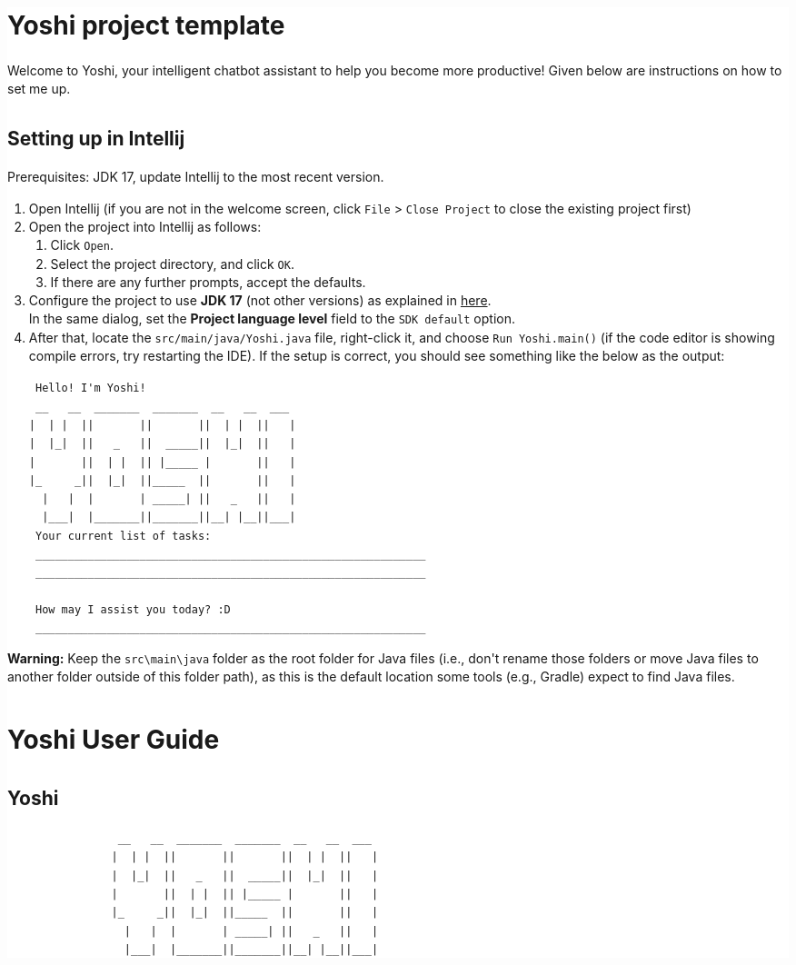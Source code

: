 # Yoshi project template

Welcome to Yoshi, your intelligent chatbot assistant to help you become more productive! 
Given below are instructions on how to set me up.

## Setting up in Intellij

Prerequisites: JDK 17, update Intellij to the most recent version.

1. Open Intellij (if you are not in the welcome screen, click `File` > `Close Project` to close the existing project first)
1. Open the project into Intellij as follows:
   1. Click `Open`.
   1. Select the project directory, and click `OK`.
   1. If there are any further prompts, accept the defaults.
1. Configure the project to use **JDK 17** (not other versions) as explained in [here](https://www.jetbrains.com/help/idea/sdk.html#set-up-jdk).<br>
   In the same dialog, set the **Project language level** field to the `SDK default` option.
1. After that, locate the `src/main/java/Yoshi.java` file, right-click it, and choose `Run Yoshi.main()` (if the code editor is showing compile errors, try restarting the IDE). If the setup is correct, you should see something like the below as the output:
   ```
    Hello! I'm Yoshi!
    __   __  _______  _______  __   __  ___
   |  | |  ||       ||       ||  | |  ||   |
   |  |_|  ||   _   ||  _____||  |_|  ||   |
   |       ||  | |  || |_____ |       ||   |
   |_     _||  |_|  ||_____  ||       ||   |
     |   |  |       | _____| ||   _   ||   |
     |___|  |_______||_______||__| |__||___|
    Your current list of tasks:
    ____________________________________________________________
    ____________________________________________________________

    How may I assist you today? :D
    ____________________________________________________________

   ```

**Warning:** Keep the `src\main\java` folder as the root folder for Java files (i.e., don't rename those folders or move Java files to another folder outside of this folder path), as this is the default location some tools (e.g., Gradle) expect to find Java files.

# Yoshi User Guide
## Yoshi

```
                 __   __  _______  _______  __   __  ___ 
                |  | |  ||       ||       ||  | |  ||   |
                |  |_|  ||   _   ||  _____||  |_|  ||   |
                |       ||  | |  || |_____ |       ||   |
                |_     _||  |_|  ||_____  ||       ||   |
                  |   |  |       | _____| ||   _   ||   |
                  |___|  |_______||_______||__| |__||___|
```
